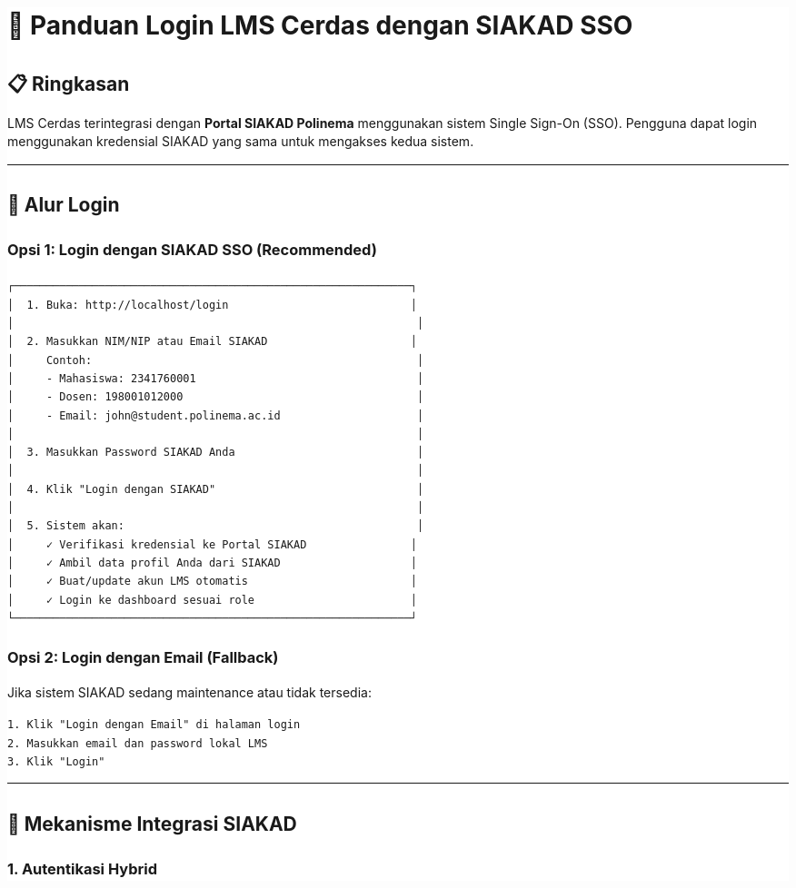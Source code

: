 # 🔐 Panduan Login LMS Cerdas dengan SIAKAD SSO

## 📋 Ringkasan

LMS Cerdas terintegrasi dengan **Portal SIAKAD Polinema** menggunakan sistem Single Sign-On (SSO). Pengguna dapat login menggunakan kredensial SIAKAD yang sama untuk mengakses kedua sistem.

---

## 🎯 Alur Login

### **Opsi 1: Login dengan SIAKAD SSO (Recommended)**

```
┌─────────────────────────────────────────────────────────────┐
│  1. Buka: http://localhost/login                            │
│                                                              │
│  2. Masukkan NIM/NIP atau Email SIAKAD                      │
│     Contoh:                                                  │
│     - Mahasiswa: 2341760001                                  │
│     - Dosen: 198001012000                                    │
│     - Email: john@student.polinema.ac.id                     │
│                                                              │
│  3. Masukkan Password SIAKAD Anda                            │
│                                                              │
│  4. Klik "Login dengan SIAKAD"                               │
│                                                              │
│  5. Sistem akan:                                             │
│     ✓ Verifikasi kredensial ke Portal SIAKAD                │
│     ✓ Ambil data profil Anda dari SIAKAD                    │
│     ✓ Buat/update akun LMS otomatis                         │
│     ✓ Login ke dashboard sesuai role                        │
└─────────────────────────────────────────────────────────────┘
```

### **Opsi 2: Login dengan Email (Fallback)**

Jika sistem SIAKAD sedang maintenance atau tidak tersedia:

```
1. Klik "Login dengan Email" di halaman login
2. Masukkan email dan password lokal LMS
3. Klik "Login"
```

---

## 🔄 Mekanisme Integrasi SIAKAD

### **1. Autentikasi Hybrid**

